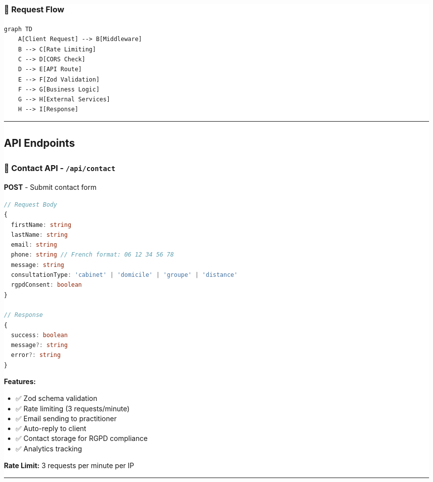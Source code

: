 ### 🔄 **Request Flow**

```mermaid
graph TD
    A[Client Request] --> B[Middleware]
    B --> C[Rate Limiting]
    C --> D[CORS Check]
    D --> E[API Route]
    E --> F[Zod Validation]
    F --> G[Business Logic]
    G --> H[External Services]
    H --> I[Response]
```

---

## API Endpoints

### 🔗 **Contact API** - `/api/contact`

**POST** - Submit contact form

```typescript
// Request Body
{
  firstName: string
  lastName: string
  email: string
  phone: string // French format: 06 12 34 56 78
  message: string
  consultationType: 'cabinet' | 'domicile' | 'groupe' | 'distance'
  rgpdConsent: boolean
}

// Response
{
  success: boolean
  message?: string
  error?: string
}
```

**Features:**
- ✅ Zod schema validation
- ✅ Rate limiting (3 requests/minute)
- ✅ Email sending to practitioner
- ✅ Auto-reply to client
- ✅ Contact storage for RGPD compliance
- ✅ Analytics tracking

**Rate Limit:** 3 requests per minute per IP

---
